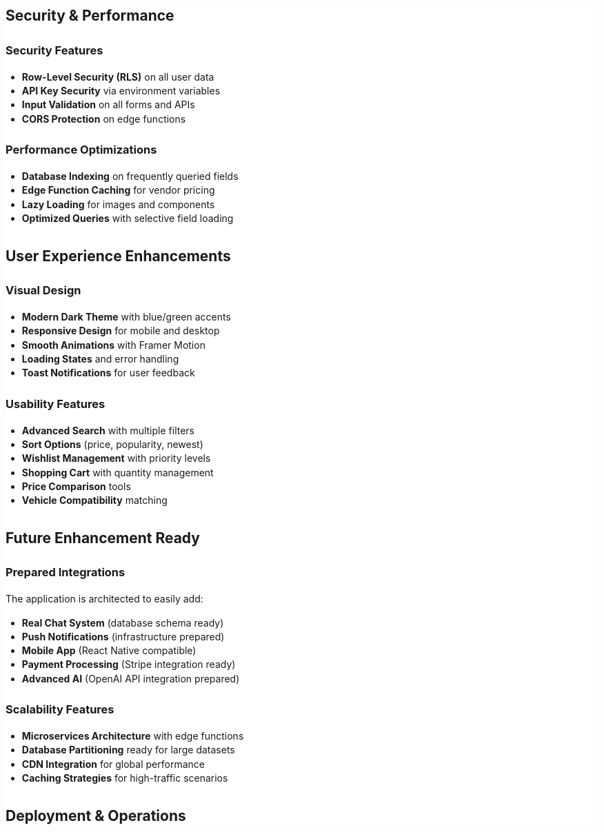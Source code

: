 ## Security & Performance

### Security Features
- **Row-Level Security (RLS)** on all user data
- **API Key Security** via environment variables
- **Input Validation** on all forms and APIs
- **CORS Protection** on edge functions

### Performance Optimizations
- **Database Indexing** on frequently queried fields
- **Edge Function Caching** for vendor pricing
- **Lazy Loading** for images and components
- **Optimized Queries** with selective field loading

## User Experience Enhancements

### Visual Design
- **Modern Dark Theme** with blue/green accents
- **Responsive Design** for mobile and desktop
- **Smooth Animations** with Framer Motion
- **Loading States** and error handling
- **Toast Notifications** for user feedback

### Usability Features
- **Advanced Search** with multiple filters
- **Sort Options** (price, popularity, newest)
- **Wishlist Management** with priority levels
- **Shopping Cart** with quantity management
- **Price Comparison** tools
- **Vehicle Compatibility** matching

## Future Enhancement Ready

### Prepared Integrations
The application is architected to easily add:
- **Real Chat System** (database schema ready)
- **Push Notifications** (infrastructure prepared)
- **Mobile App** (React Native compatible)
- **Payment Processing** (Stripe integration ready)
- **Advanced AI** (OpenAI API integration prepared)

### Scalability Features
- **Microservices Architecture** with edge functions
- **Database Partitioning** ready for large datasets
- **CDN Integration** for global performance
- **Caching Strategies** for high-traffic scenarios

## Deployment & Operations
